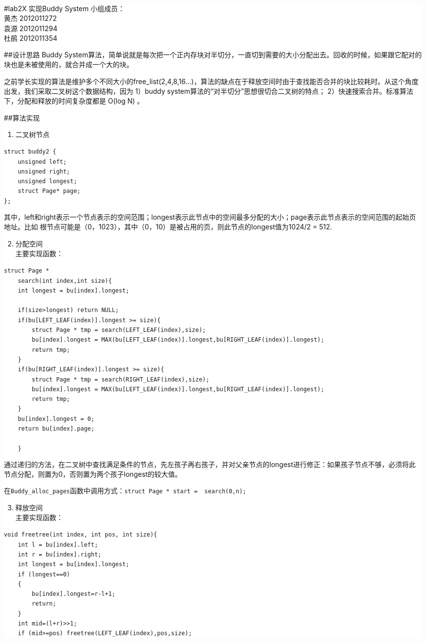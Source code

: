 #lab2X  实现Buddy System
小组成员：  
黄杰 2012011272  
袁源 2012011294   
杜鹃 2012011354  

##设计思路
Buddy System算法，简单说就是每次把一个正内存块对半切分，一直切到需要的大小分配出去。回收的时候，如果跟它配对的块也是未被使用的，就合并成一个大的块。

之前学长实现的算法是维护多个不同大小的free_list(2,4,8,16...)，算法的缺点在于释放空间时由于查找能否合并的块比较耗时。从这个角度出发，我们采取二叉树这个数据结构，因为 1）buddy system算法的“对半切分”思想很切合二叉树的特点； 2）快速搜索合并。标准算法下，分配和释放的时间复杂度都是 O(log N) 。  

##算法实现

1. 二叉树节点

```
struct buddy2 {
	unsigned left;
	unsigned right;
	unsigned longest;
	struct Page* page;
};
```
其中，left和right表示一个节点表示的空间范围；longest表示此节点中的空间最多分配的大小；page表示此节点表示的空间范围的起始页地址。比如 根节点可能是（0，1023），其中（0，10）是被占用的页，则此节点的longest值为1024/2 = 512.  

2.  分配空间  
主要实现函数：  
```
struct Page * 
	search(int index,int size){
	int longest = bu[index].longest;
	
	if(size>longest) return NULL;
	if(bu[LEFT_LEAF(index)].longest >= size){
		struct Page * tmp = search(LEFT_LEAF(index),size);
		bu[index].longest = MAX(bu[LEFT_LEAF(index)].longest,bu[RIGHT_LEAF(index)].longest);
		return tmp;
	}
	if(bu[RIGHT_LEAF(index)].longest >= size){
		struct Page * tmp = search(RIGHT_LEAF(index),size);
		bu[index].longest = MAX(bu[LEFT_LEAF(index)].longest,bu[RIGHT_LEAF(index)].longest);
		return tmp;
	}
	bu[index].longest = 0;
	return bu[index].page;
	
	}
```

通过递归的方法，在二叉树中查找满足条件的节点，先左孩子再右孩子，并对父亲节点的longest进行修正：如果孩子节点不够，必须将此节点分配，则置为0，否则置为两个孩子longest的较大值。  

在`Buddy_alloc_pages`函数中调用方式：`struct Page * start =  search(0,n);`

3. 释放空间  
主要实现函数：  
```
void freetree(int index, int pos, int size){
	int l = bu[index].left;
	int r = bu[index].right;
	int longest = bu[index].longest;
	if (longest==0)
	{
		bu[index].longest=r-l+1;
		return;
	}
	int mid=(l+r)>>1;
	if (mid>=pos) freetree(LEFT_LEAF(index),pos,size);
```
